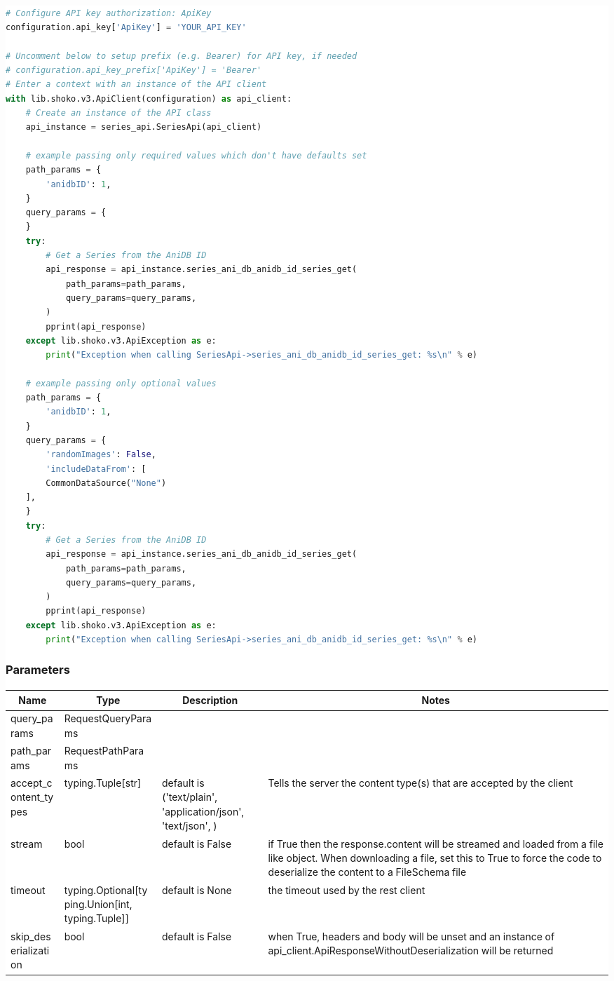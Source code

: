 ```python
# Configure API key authorization: ApiKey
configuration.api_key['ApiKey'] = 'YOUR_API_KEY'

# Uncomment below to setup prefix (e.g. Bearer) for API key, if needed
# configuration.api_key_prefix['ApiKey'] = 'Bearer'
# Enter a context with an instance of the API client
with lib.shoko.v3.ApiClient(configuration) as api_client:
    # Create an instance of the API class
    api_instance = series_api.SeriesApi(api_client)

    # example passing only required values which don't have defaults set
    path_params = {
        'anidbID': 1,
    }
    query_params = {
    }
    try:
        # Get a Series from the AniDB ID
        api_response = api_instance.series_ani_db_anidb_id_series_get(
            path_params=path_params,
            query_params=query_params,
        )
        pprint(api_response)
    except lib.shoko.v3.ApiException as e:
        print("Exception when calling SeriesApi->series_ani_db_anidb_id_series_get: %s\n" % e)

    # example passing only optional values
    path_params = {
        'anidbID': 1,
    }
    query_params = {
        'randomImages': False,
        'includeDataFrom': [
        CommonDataSource("None")
    ],
    }
    try:
        # Get a Series from the AniDB ID
        api_response = api_instance.series_ani_db_anidb_id_series_get(
            path_params=path_params,
            query_params=query_params,
        )
        pprint(api_response)
    except lib.shoko.v3.ApiException as e:
        print("Exception when calling SeriesApi->series_ani_db_anidb_id_series_get: %s\n" % e)
```
### Parameters

Name | Type | Description  | Notes
------------- | ------------- | ------------- | -------------
query_params | RequestQueryParams | |
path_params | RequestPathParams | |
accept_content_types | typing.Tuple[str] | default is ('text/plain', 'application/json', 'text/json', ) | Tells the server the content type(s) that are accepted by the client
stream | bool | default is False | if True then the response.content will be streamed and loaded from a file like object. When downloading a file, set this to True to force the code to deserialize the content to a FileSchema file
timeout | typing.Optional[typing.Union[int, typing.Tuple]] | default is None | the timeout used by the rest client
skip_deserialization | bool | default is False | when True, headers and body will be unset and an instance of api_client.ApiResponseWithoutDeserialization will be returned

